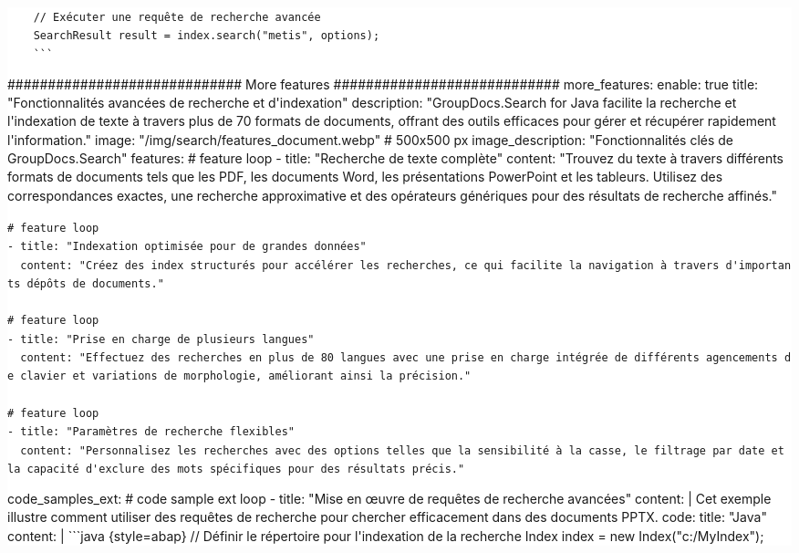         // Exécuter une requête de recherche avancée
        SearchResult result = index.search("metis", options);
        ```            

############################# More features ############################
more_features:
  enable: true
  title: "Fonctionnalités avancées de recherche et d'indexation"
  description: "GroupDocs.Search for Java facilite la recherche et l'indexation de texte à travers plus de 70 formats de documents, offrant des outils efficaces pour gérer et récupérer rapidement l'information."
  image: "/img/search/features_document.webp" # 500x500 px
  image_description: "Fonctionnalités clés de GroupDocs.Search"
  features:
    # feature loop
    - title: "Recherche de texte complète"
      content: "Trouvez du texte à travers différents formats de documents tels que les PDF, les documents Word, les présentations PowerPoint et les tableurs. Utilisez des correspondances exactes, une recherche approximative et des opérateurs génériques pour des résultats de recherche affinés."

    # feature loop
    - title: "Indexation optimisée pour de grandes données"
      content: "Créez des index structurés pour accélérer les recherches, ce qui facilite la navigation à travers d'importants dépôts de documents."

    # feature loop
    - title: "Prise en charge de plusieurs langues"
      content: "Effectuez des recherches en plus de 80 langues avec une prise en charge intégrée de différents agencements de clavier et variations de morphologie, améliorant ainsi la précision."

    # feature loop
    - title: "Paramètres de recherche flexibles"
      content: "Personnalisez les recherches avec des options telles que la sensibilité à la casse, le filtrage par date et la capacité d'exclure des mots spécifiques pour des résultats précis."
      
  code_samples_ext:
    # code sample ext loop
    - title: "Mise en œuvre de requêtes de recherche avancées"
      content: |
        Cet exemple illustre comment utiliser des requêtes de recherche pour chercher efficacement dans des documents PPTX.
      code:
        title: "Java"
        content: |
          ```java {style=abap}
          // Définir le répertoire pour l'indexation de la recherche
          Index index = new Index("c:/MyIndex");
              